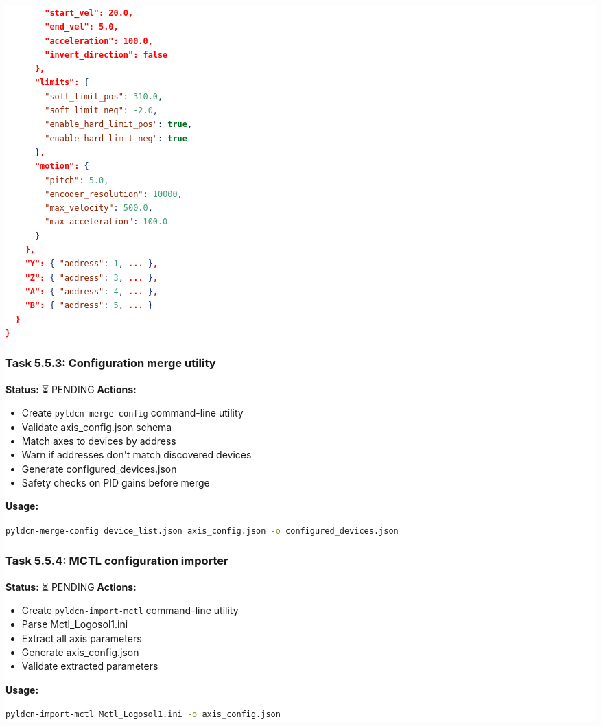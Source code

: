 ```json
        "start_vel": 20.0,
        "end_vel": 5.0,
        "acceleration": 100.0,
        "invert_direction": false
      },
      "limits": {
        "soft_limit_pos": 310.0,
        "soft_limit_neg": -2.0,
        "enable_hard_limit_pos": true,
        "enable_hard_limit_neg": true
      },
      "motion": {
        "pitch": 5.0,
        "encoder_resolution": 10000,
        "max_velocity": 500.0,
        "max_acceleration": 100.0
      }
    },
    "Y": { "address": 1, ... },
    "Z": { "address": 3, ... },
    "A": { "address": 4, ... },
    "B": { "address": 5, ... }
  }
}
```

### Task 5.5.3: Configuration merge utility
**Status:** ⏳ PENDING
**Actions:**
- Create `pyldcn-merge-config` command-line utility
- Validate axis_config.json schema
- Match axes to devices by address
- Warn if addresses don't match discovered devices
- Generate configured_devices.json
- Safety checks on PID gains before merge

**Usage:**
```bash
pyldcn-merge-config device_list.json axis_config.json -o configured_devices.json
```

### Task 5.5.4: MCTL configuration importer
**Status:** ⏳ PENDING
**Actions:**
- Create `pyldcn-import-mctl` command-line utility
- Parse Mctl_Logosol1.ini
- Extract all axis parameters
- Generate axis_config.json
- Validate extracted parameters

**Usage:**
```bash
pyldcn-import-mctl Mctl_Logosol1.ini -o axis_config.json
```
